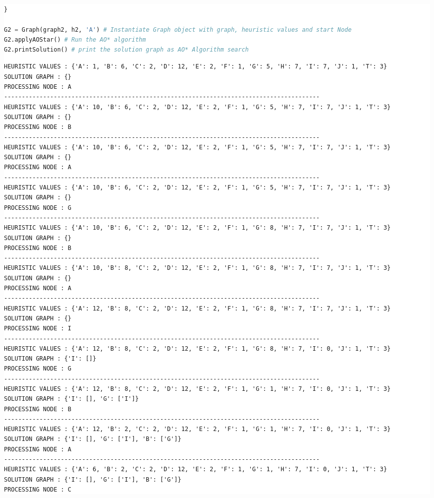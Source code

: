 ```python
}

G2 = Graph(graph2, h2, 'A') # Instantiate Graph object with graph, heuristic values and start Node
G2.applyAOStar() # Run the AO* algorithm
G2.printSolution() # print the solution graph as AO* Algorithm search
```

    HEURISTIC VALUES : {'A': 1, 'B': 6, 'C': 2, 'D': 12, 'E': 2, 'F': 1, 'G': 5, 'H': 7, 'I': 7, 'J': 1, 'T': 3}
    SOLUTION GRAPH : {}
    PROCESSING NODE : A
    -----------------------------------------------------------------------------------------
    HEURISTIC VALUES : {'A': 10, 'B': 6, 'C': 2, 'D': 12, 'E': 2, 'F': 1, 'G': 5, 'H': 7, 'I': 7, 'J': 1, 'T': 3}
    SOLUTION GRAPH : {}
    PROCESSING NODE : B
    -----------------------------------------------------------------------------------------
    HEURISTIC VALUES : {'A': 10, 'B': 6, 'C': 2, 'D': 12, 'E': 2, 'F': 1, 'G': 5, 'H': 7, 'I': 7, 'J': 1, 'T': 3}
    SOLUTION GRAPH : {}
    PROCESSING NODE : A
    -----------------------------------------------------------------------------------------
    HEURISTIC VALUES : {'A': 10, 'B': 6, 'C': 2, 'D': 12, 'E': 2, 'F': 1, 'G': 5, 'H': 7, 'I': 7, 'J': 1, 'T': 3}
    SOLUTION GRAPH : {}
    PROCESSING NODE : G
    -----------------------------------------------------------------------------------------
    HEURISTIC VALUES : {'A': 10, 'B': 6, 'C': 2, 'D': 12, 'E': 2, 'F': 1, 'G': 8, 'H': 7, 'I': 7, 'J': 1, 'T': 3}
    SOLUTION GRAPH : {}
    PROCESSING NODE : B
    -----------------------------------------------------------------------------------------
    HEURISTIC VALUES : {'A': 10, 'B': 8, 'C': 2, 'D': 12, 'E': 2, 'F': 1, 'G': 8, 'H': 7, 'I': 7, 'J': 1, 'T': 3}
    SOLUTION GRAPH : {}
    PROCESSING NODE : A
    -----------------------------------------------------------------------------------------
    HEURISTIC VALUES : {'A': 12, 'B': 8, 'C': 2, 'D': 12, 'E': 2, 'F': 1, 'G': 8, 'H': 7, 'I': 7, 'J': 1, 'T': 3}
    SOLUTION GRAPH : {}
    PROCESSING NODE : I
    -----------------------------------------------------------------------------------------
    HEURISTIC VALUES : {'A': 12, 'B': 8, 'C': 2, 'D': 12, 'E': 2, 'F': 1, 'G': 8, 'H': 7, 'I': 0, 'J': 1, 'T': 3}
    SOLUTION GRAPH : {'I': []}
    PROCESSING NODE : G
    -----------------------------------------------------------------------------------------
    HEURISTIC VALUES : {'A': 12, 'B': 8, 'C': 2, 'D': 12, 'E': 2, 'F': 1, 'G': 1, 'H': 7, 'I': 0, 'J': 1, 'T': 3}
    SOLUTION GRAPH : {'I': [], 'G': ['I']}
    PROCESSING NODE : B
    -----------------------------------------------------------------------------------------
    HEURISTIC VALUES : {'A': 12, 'B': 2, 'C': 2, 'D': 12, 'E': 2, 'F': 1, 'G': 1, 'H': 7, 'I': 0, 'J': 1, 'T': 3}
    SOLUTION GRAPH : {'I': [], 'G': ['I'], 'B': ['G']}
    PROCESSING NODE : A
    -----------------------------------------------------------------------------------------
    HEURISTIC VALUES : {'A': 6, 'B': 2, 'C': 2, 'D': 12, 'E': 2, 'F': 1, 'G': 1, 'H': 7, 'I': 0, 'J': 1, 'T': 3}
    SOLUTION GRAPH : {'I': [], 'G': ['I'], 'B': ['G']}
    PROCESSING NODE : C